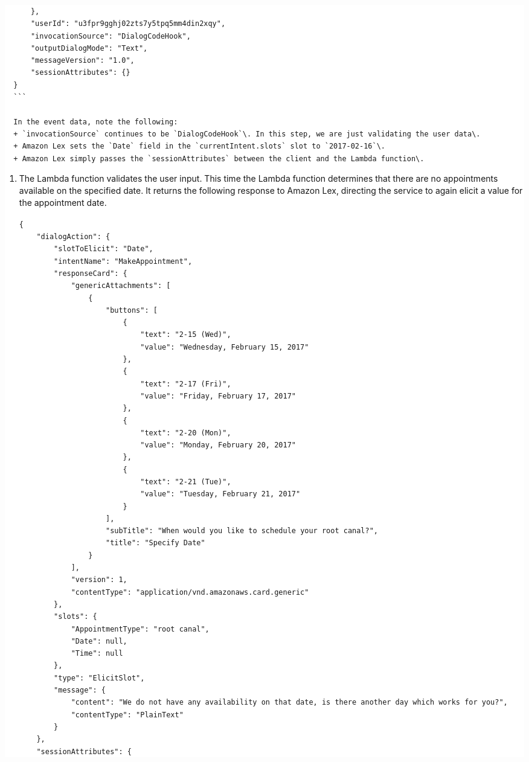           },
          "userId": "u3fpr9gghj02zts7y5tpq5mm4din2xqy",
          "invocationSource": "DialogCodeHook",
          "outputDialogMode": "Text",
          "messageVersion": "1.0",
          "sessionAttributes": {}
      }
      ```

      In the event data, note the following:
      + `invocationSource` continues to be `DialogCodeHook`\. In this step, we are just validating the user data\.
      + Amazon Lex sets the `Date` field in the `currentIntent.slots` slot to `2017-02-16`\.
      + Amazon Lex simply passes the `sessionAttributes` between the client and the Lambda function\.

   1. The Lambda function validates the user input\. This time the Lambda function determines that there are no appointments available on the specified date\. It returns the following response to Amazon Lex, directing the service to again elicit a value for the appointment date\.

      ```
      {
          "dialogAction": {
              "slotToElicit": "Date",
              "intentName": "MakeAppointment",
              "responseCard": {
                  "genericAttachments": [
                      {
                          "buttons": [
                              {
                                  "text": "2-15 (Wed)",
                                  "value": "Wednesday, February 15, 2017"
                              },
                              {
                                  "text": "2-17 (Fri)",
                                  "value": "Friday, February 17, 2017"
                              },
                              {
                                  "text": "2-20 (Mon)",
                                  "value": "Monday, February 20, 2017"
                              },
                              {
                                  "text": "2-21 (Tue)",
                                  "value": "Tuesday, February 21, 2017"
                              }
                          ],
                          "subTitle": "When would you like to schedule your root canal?",
                          "title": "Specify Date"
                      }
                  ],
                  "version": 1,
                  "contentType": "application/vnd.amazonaws.card.generic"
              },
              "slots": {
                  "AppointmentType": "root canal",
                  "Date": null,
                  "Time": null
              },
              "type": "ElicitSlot",
              "message": {
                  "content": "We do not have any availability on that date, is there another day which works for you?",
                  "contentType": "PlainText"
              }
          },
          "sessionAttributes": {
